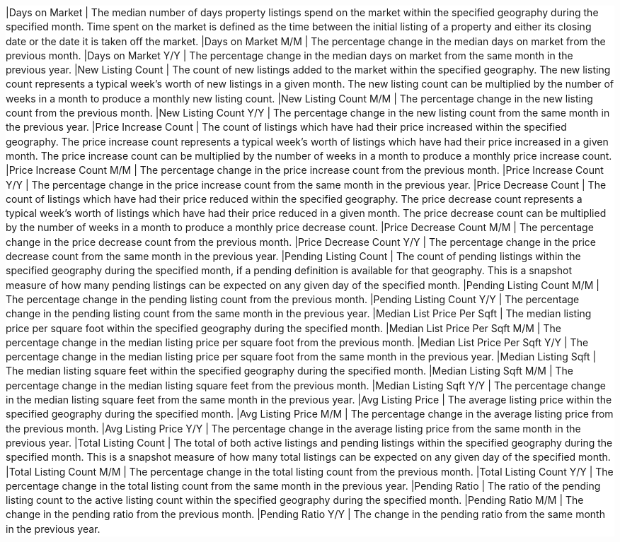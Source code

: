 |Days on Market | The median number of days property listings spend on the market within the specified geography during the specified month. Time spent on the market is defined as the time between the initial listing of a property and either its closing date or the date it is taken off the market.
|Days on Market M/M | The percentage change in the median days on market from the previous month.
|Days on Market Y/Y | The percentage change in the median days on market from the same month in the previous year.
|New Listing Count | The count of new listings added to the market within the specified geography. The new listing count represents a typical week’s worth of new listings in a given month. The new listing count can be multiplied by the number of weeks in a month to produce a monthly new listing count.
|New Listing Count M/M | The percentage change in the new listing count from the previous month.
|New Listing Count Y/Y | The percentage change in the new listing count from the same month in the previous year.
|Price Increase Count | The count of listings which have had their price increased within the specified geography. The price increase count represents a typical week’s worth of listings which have had their price increased in a given month. The price increase count can be multiplied by the number of weeks in a month to produce a monthly price increase count.
|Price Increase Count M/M | The percentage change in the price increase count from the previous month.
|Price Increase Count Y/Y | The percentage change in the price increase count from the same month in the previous year.
|Price Decrease Count | The count of listings which have had their price reduced within the specified geography. The price decrease count represents a typical week’s worth of listings which have had their price reduced in a given month. The price decrease count can be multiplied by the number of weeks in a month to produce a monthly price decrease count.
|Price Decrease Count M/M | The percentage change in the price decrease count from the previous month.
|Price Decrease Count Y/Y | The percentage change in the price decrease count from the same month in the previous year.
|Pending Listing Count | The count of pending listings within the specified geography during the specified month, if a pending definition is available for that geography. This is a snapshot measure of how many pending listings can be expected on any given day of the specified month.
|Pending Listing Count M/M | The percentage change in the pending listing count from the previous month.
|Pending Listing Count Y/Y | The percentage change in the pending listing count from the same month in the previous year.
|Median List Price Per Sqft | The median listing price per square foot within the specified geography during the specified month.
|Median List Price Per Sqft M/M | The percentage change in the median listing price per square foot from the previous month.
|Median List Price Per Sqft Y/Y | The percentage change in the median listing price per square foot from the same month in the previous year.
|Median Listing Sqft | The median listing square feet within the specified geography during the specified month.
|Median Listing Sqft M/M | The percentage change in the median listing square feet from the previous month.
|Median Listing Sqft Y/Y | The percentage change in the median listing square feet from the same month in the previous year.
|Avg Listing Price | The average listing price within the specified geography during the specified month.
|Avg Listing Price M/M | The percentage change in the average listing price from the previous month.
|Avg Listing Price Y/Y | The percentage change in the average listing price from the same month in the previous year.
|Total Listing Count | The total of both active listings and pending listings within the specified geography during the specified month. This is a snapshot measure of how many total listings can be expected on any given day of the specified month.
|Total Listing Count M/M | The percentage change in the total listing count from the previous month.
|Total Listing Count Y/Y | The percentage change in the total listing count from the same month in the previous year.
|Pending Ratio | The ratio of the pending listing count to the active listing count within the specified geography during the specified month.
|Pending Ratio M/M | The change in the pending ratio from the previous month.
|Pending Ratio Y/Y | The change in the pending ratio from the same month in the previous year.
 